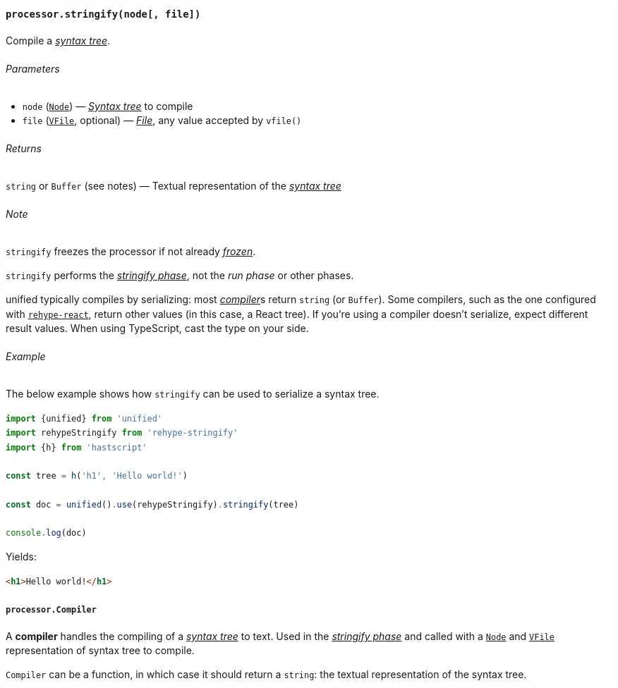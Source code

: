 ### `processor.stringify(node[, file])`

Compile a [*syntax tree*][syntax-tree].

###### Parameters

*   `node` ([`Node`][node]) — [*Syntax tree*][syntax-tree] to compile
*   `file` ([`VFile`][vfile], optional) — [*File*][file], any value accepted by
    `vfile()`

###### Returns

`string` or `Buffer` (see notes) — Textual representation of the [*syntax
tree*][syntax-tree]

###### Note

`stringify` freezes the processor if not already [*frozen*][freeze].

`stringify` performs the [*stringify phase*][description], not the *run phase*
or other phases.

unified typically compiles by serializing: most [*compiler*][compiler]s return
`string` (or `Buffer`).
Some compilers, such as the one configured with [`rehype-react`][rehype-react],
return other values (in this case, a React tree).
If you’re using a compiler doesn’t serialize, expect different result values.
When using TypeScript, cast the type on your side.

###### Example

The below example shows how `stringify` can be used to serialize a syntax tree.

```js
import {unified} from 'unified'
import rehypeStringify from 'rehype-stringify'
import {h} from 'hastscript'

const tree = h('h1', 'Hello world!')

const doc = unified().use(rehypeStringify).stringify(tree)

console.log(doc)
```

Yields:

```html
<h1>Hello world!</h1>
```

#### `processor.Compiler`

A **compiler** handles the compiling of a [*syntax tree*][syntax-tree] to text.
Used in the [*stringify phase*][description] and called with a [`Node`][node]
and [`VFile`][file] representation of syntax tree to compile.

`Compiler` can be a function, in which case it should return a `string`: the
textual representation of the syntax tree.


[logo]: https://raw.githubusercontent.com/unifiedjs/unified/93862e5/logo.svg?sanitize=true
[build-badge]: https://github.com/unifiedjs/unified/workflows/main/badge.svg
[build]: https://github.com/unifiedjs/unified/actions
[coverage-badge]: https://img.shields.io/codecov/c/github/unifiedjs/unified.svg
[coverage]: https://codecov.io/github/unifiedjs/unified
[downloads-badge]: https://img.shields.io/npm/dm/unified.svg
[downloads]: https://www.npmjs.com/package/unified
[size-badge]: https://img.shields.io/bundlephobia/minzip/unified.svg
[size]: https://bundlephobia.com/result?p=unified
[sponsors-badge]: https://opencollective.com/unified/sponsors/badge.svg
[backers-badge]: https://opencollective.com/unified/backers/badge.svg
[collective]: https://opencollective.com/unified
[chat-badge]: https://img.shields.io/badge/chat-discussions-success.svg
[chat]: https://github.com/unifiedjs/unified/discussions
[health]: https://github.com/unifiedjs/.github
[contributing]: https://github.com/unifiedjs/.github/blob/HEAD/contributing.md
[support]: https://github.com/unifiedjs/.github/blob/HEAD/support.md
[coc]: https://github.com/unifiedjs/.github/blob/HEAD/code-of-conduct.md
[awesome]: https://github.com/unifiedjs/awesome-unified
[license]: license
[author]: https://wooorm.com
[npm]: https://docs.npmjs.com/cli/install
[site]: https://unifiedjs.com
[twitter]: https://twitter.com/unifiedjs
[learn]: https://unifiedjs.com/learn/
[rehype]: https://github.com/rehypejs/rehype
[remark]: https://github.com/remarkjs/remark
[retext]: https://github.com/retextjs/retext
[esast]: https://github.com/syntax-tree/esast
[hast]: https://github.com/syntax-tree/hast
[mdast]: https://github.com/syntax-tree/mdast
[nlcst]: https://github.com/syntax-tree/nlcst
[xast]: https://github.com/syntax-tree/xast
[unist]: https://github.com/syntax-tree/unist
[engine]: https://github.com/unifiedjs/unified-engine
[args]: https://github.com/unifiedjs/unified-args
[gulp]: https://github.com/unifiedjs/unified-engine-gulp
[remark-rehype]: https://github.com/remarkjs/remark-rehype
[remark-retext]: https://github.com/remarkjs/remark-retext
[rehype-retext]: https://github.com/rehypejs/rehype-retext
[rehype-remark]: https://github.com/rehypejs/rehype-remark
[unist-utilities]: https://github.com/syntax-tree/unist#list-of-utilities
[vfile]: https://github.com/vfile/vfile
[vfile-value]: https://github.com/vfile/vfile#vfilevalue
[vfile-utilities]: https://github.com/vfile/vfile#list-of-utilities
[node]: https://github.com/syntax-tree/unist#node
[description]: #description
[syntax-tree]: #syntax-trees
[configuration]: #configuration
[file]: #file
[processors]: #processors
[process]: #processorprocessfile-done
[process-sync]: #processorprocesssyncfilevalue
[parse]: #processorparsefile
[parser]: #processorparser
[stringify]: #processorstringifynode-file
[run]: #processorrunnode-file-done
[run-sync]: #processorrunsyncnode-file
[compiler]: #processorcompiler
[data]: #processordatakey-value
[attacher]: #function-attacheroptions
[transformer]: #function-transformernode-file-next
[next]: #function-nexterr-tree-file
[freeze]: #processorfreeze
[plugin]: #plugin
[run-done]: #function-doneerr-node-file
[process-done]: #function-doneerr-file
[contribute]: #contribute
[rehype-react]: https://github.com/rehypejs/rehype-react
[trough]: https://github.com/wooorm/trough#function-fninput-next
[promise]: https://developer.mozilla.org/docs/Web/JavaScript/Reference/Global_Objects/Promise
[remark-plugins]: https://github.com/remarkjs/remark/blob/HEAD/doc/plugins.md#list-of-plugins
[rehype-plugins]: https://github.com/rehypejs/rehype/blob/HEAD/doc/plugins.md#list-of-plugins
[retext-plugins]: https://github.com/retextjs/retext/blob/HEAD/doc/plugins.md#list-of-plugins
[stream]: https://github.com/unifiedjs/unified-stream
[ideas]: https://github.com/unifiedjs/ideas
[preliminary]: https://github.com/retextjs/retext/commit/8fcb1f#diff-168726dbe96b3ce427e7fedce31bb0bc
[externalised]: https://github.com/remarkjs/remark/commit/9892ec#diff-168726dbe96b3ce427e7fedce31bb0bc
[published]: https://github.com/unifiedjs/unified/commit/2ba1cf
[ware]: https://github.com/segmentio/ware
[gatsby]: https://www.gatsbyjs.org
[mdx]: https://mdxjs.com
[jsx]: https://reactjs.org/docs/jsx-in-depth.html
[prettier]: https://prettier.io
[node.js]: https://nodejs.org
[vercel]: https://vercel.com
[netlify]: https://www.netlify.com
[github]: https://github.com
[mozilla]: https://www.mozilla.org
[wordpress]: https://wordpress.com
[adobe]: https://www.adobe.com
[facebook]: https://www.facebook.com
[google]: https://www.google.com